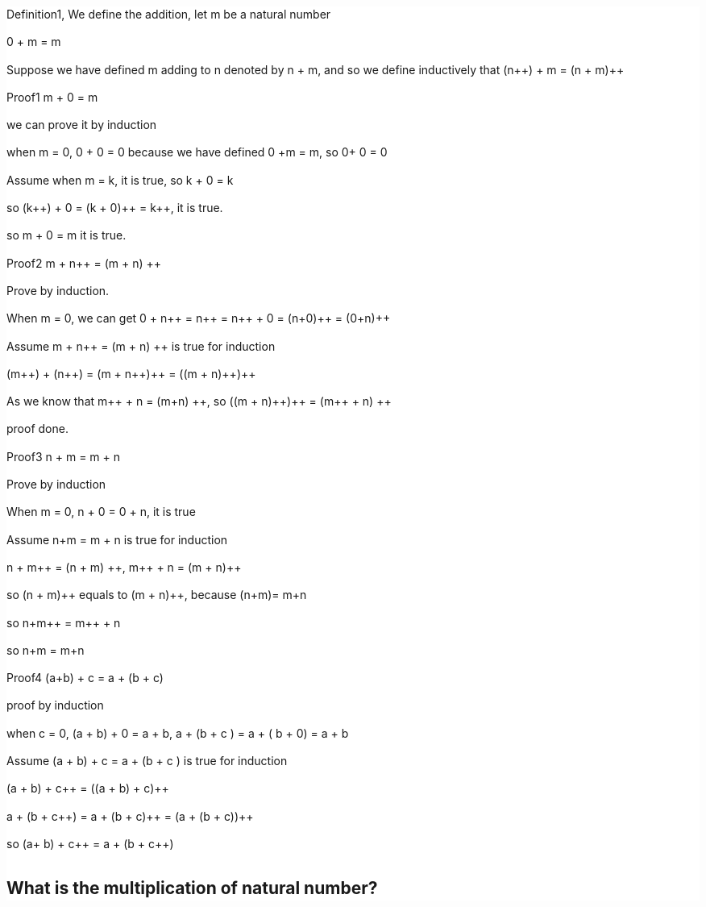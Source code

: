 Definition1, We define the addition, let m be a natural number 

0 + m = m

Suppose we have defined m adding to n denoted by n + m,
and so we define inductively that (n++) + m = (n + m)++ 

Proof1 m + 0 = m

we can prove it by induction

when m = 0, 0 + 0 = 0 because we have defined 0 +m = m, so 0+ 0 = 0

Assume when m = k, it is true, so k + 0 = k

so (k++) + 0 = (k + 0)++ = k++, it is true.

so m + 0 = m it is true. 

Proof2  m + n++ = (m + n) ++

Prove by induction.

When m = 0, we can get 0 + n++ = n++ =  n++ + 0 = (n+0)++ = (0+n)++

Assume m + n++ = (m + n) ++ is true for induction

(m++) + (n++) = (m + n++)++ = ((m + n)++)++

As we know that m++ + n = (m+n) ++, so ((m + n)++)++ = (m++ + n) ++ 

proof done. 

Proof3 n + m = m + n

Prove by induction

When m = 0, n + 0 = 0 + n, it is true

Assume n+m = m + n is true for induction

n + m++ = (n + m) ++, m++ + n = (m + n)++

so (n + m)++ equals to (m + n)++, because (n+m)= m+n

so n+m++ = m++ + n

so n+m = m+n

Proof4 (a+b) + c = a + (b + c)

proof by induction

when c = 0, (a + b) + 0 =  a + b, a + (b + c ) = a + ( b + 0) = a + b

Assume (a + b) + c = a + (b + c ) is true for induction

(a + b) + c++ = ((a + b) + c)++

a + (b + c++) = a + (b + c)++ = (a + (b + c))++

so (a+ b) + c++ = a + (b + c++)

## What is the multiplication of natural number? 
